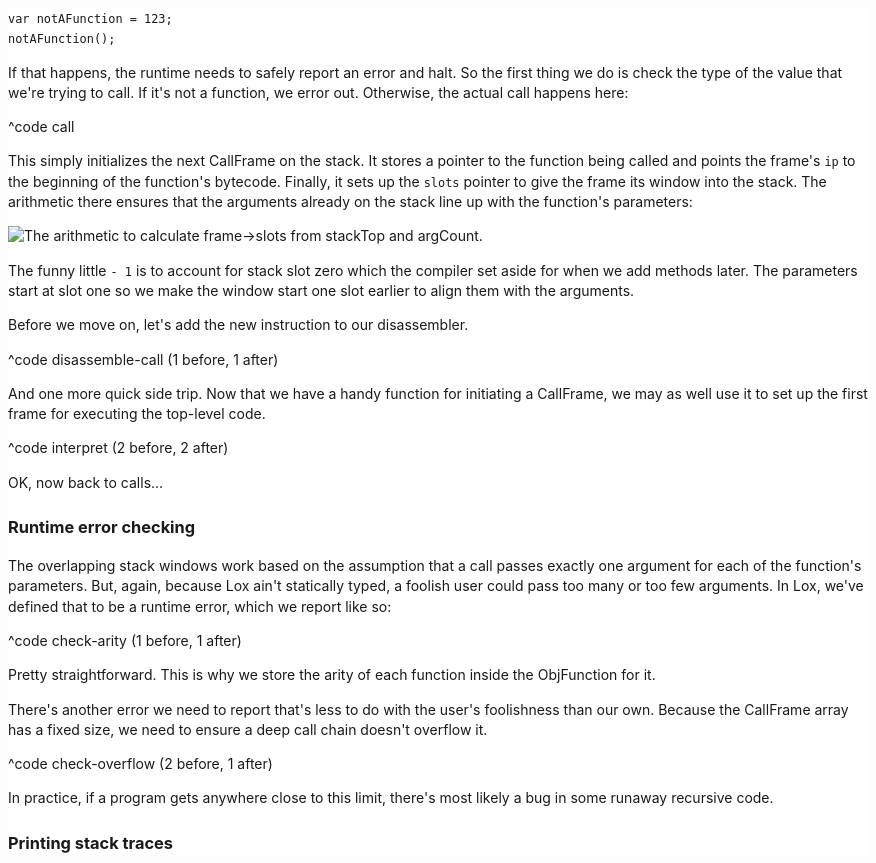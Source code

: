 ```lox
var notAFunction = 123;
notAFunction();
```

If that happens, the runtime needs to safely report an error and halt. So the
first thing we do is check the type of the value that we're trying to call. If
it's not a function, we error out. Otherwise, the actual call happens here:

^code call

This simply initializes the next CallFrame on the stack. It stores a pointer to
the function being called and points the frame's `ip` to the beginning of the
function's bytecode. Finally, it sets up the `slots` pointer to give the frame
its window into the stack. The arithmetic there ensures that the arguments
already on the stack line up with the function's parameters:

<img src="image/calls-and-functions/arithmetic.png" alt="The arithmetic to calculate frame-&gt;slots from stackTop and argCount." />

The funny little `- 1` is to account for stack slot zero which the compiler set
aside for when we add methods later. The parameters start at slot one so we
make the window start one slot earlier to align them with the arguments.

Before we move on, let's add the new instruction to our disassembler.

^code disassemble-call (1 before, 1 after)

And one more quick side trip. Now that we have a handy function for initiating a
CallFrame, we may as well use it to set up the first frame for executing the
top-level code.

^code interpret (2 before, 2 after)

OK, now back to calls...

### Runtime error checking

The overlapping stack windows work based on the assumption that a call passes
exactly one argument for each of the function's parameters. But, again, because
Lox ain't statically typed, a foolish user could pass too many or too few
arguments. In Lox, we've defined that to be a runtime error, which we report
like so:

^code check-arity (1 before, 1 after)

Pretty straightforward. This is why we store the arity of each function inside
the ObjFunction for it.

There's another error we need to report that's less to do with the user's
foolishness than our own. Because the CallFrame array has a fixed size, we need
to ensure a deep call chain doesn't overflow it.

^code check-overflow (2 before, 1 after)

In practice, if a program gets anywhere close to this limit, there's most likely
a bug in some runaway recursive code.

### Printing stack traces
